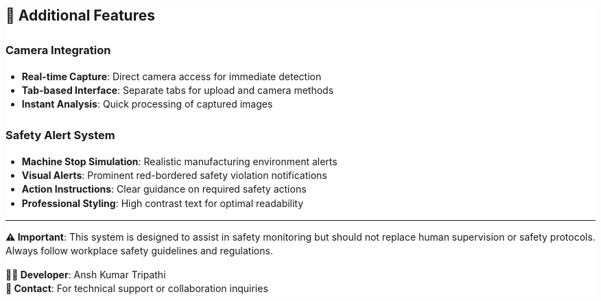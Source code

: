 ## 🎯 Additional Features

### **Camera Integration**

- **Real-time Capture**: Direct camera access for immediate detection
- **Tab-based Interface**: Separate tabs for upload and camera methods
- **Instant Analysis**: Quick processing of captured images

### **Safety Alert System**

- **Machine Stop Simulation**: Realistic manufacturing environment alerts
- **Visual Alerts**: Prominent red-bordered safety violation notifications
- **Action Instructions**: Clear guidance on required safety actions
- **Professional Styling**: High contrast text for optimal readability

---

**⚠️ Important**: This system is designed to assist in safety monitoring but should not replace human supervision or safety protocols. Always follow workplace safety guidelines and regulations.

**👨‍💻 Developer**: Ansh Kumar Tripathi  
**📧 Contact**: For technical support or collaboration inquiries
